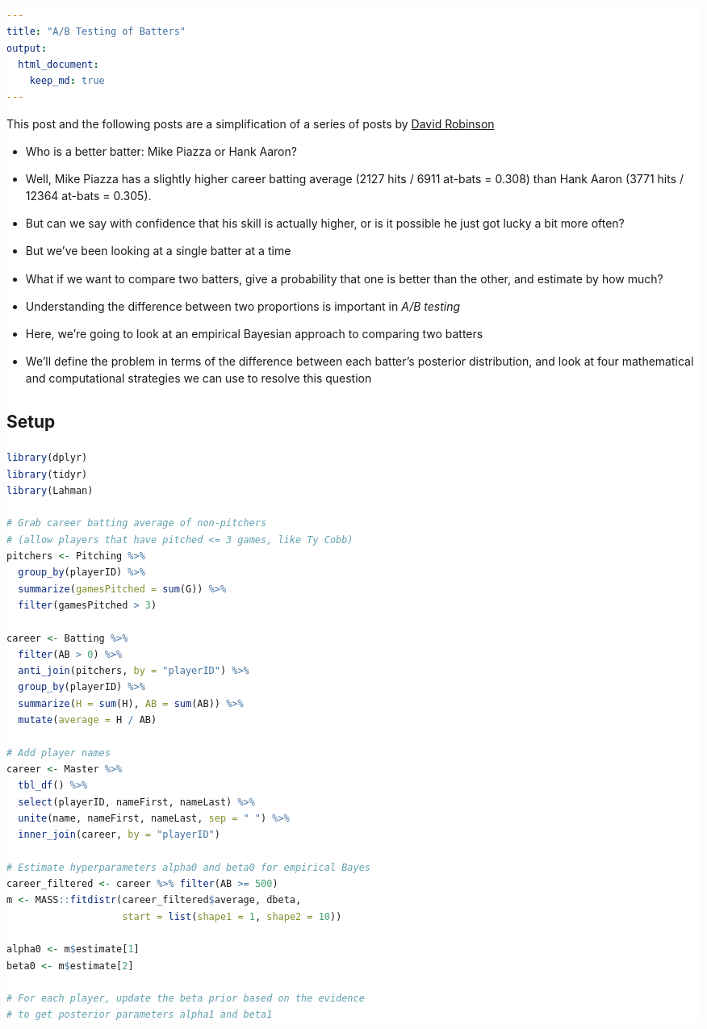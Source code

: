 ```yaml
---
title: "A/B Testing of Batters"
output: 
  html_document:
    keep_md: true
---
```


This post and the following posts are a simplification of a series of posts by [David Robinson](http://varianceexplained.org/r/bayesian_ab_baseball/)

- Who is a better batter: Mike Piazza or Hank Aaron?
- Well, Mike Piazza has a slightly higher career batting average (2127 hits / 6911 at-bats = 0.308) than Hank Aaron (3771 hits / 12364 at-bats = 0.305).
- But can we say with confidence that his skill is actually higher, or is it possible he just got lucky a bit more often?

- But we’ve been looking at a single batter at a time
- What if we want to compare two batters, give a probability that one is better than the other, and estimate by how much?
- Understanding the difference between two proportions is important in *A/B testing*

- Here, we’re going to look at an empirical Bayesian approach to comparing two batters
- We’ll define the problem in terms of the difference between each batter’s posterior distribution, and look at four mathematical and computational strategies we can use to resolve this question

## Setup


```r
library(dplyr)
library(tidyr)
library(Lahman)

# Grab career batting average of non-pitchers
# (allow players that have pitched <= 3 games, like Ty Cobb)
pitchers <- Pitching %>%
  group_by(playerID) %>%
  summarize(gamesPitched = sum(G)) %>%
  filter(gamesPitched > 3)

career <- Batting %>%
  filter(AB > 0) %>%
  anti_join(pitchers, by = "playerID") %>%
  group_by(playerID) %>%
  summarize(H = sum(H), AB = sum(AB)) %>%
  mutate(average = H / AB)

# Add player names
career <- Master %>%
  tbl_df() %>%
  select(playerID, nameFirst, nameLast) %>%
  unite(name, nameFirst, nameLast, sep = " ") %>%
  inner_join(career, by = "playerID")

# Estimate hyperparameters alpha0 and beta0 for empirical Bayes
career_filtered <- career %>% filter(AB >= 500)
m <- MASS::fitdistr(career_filtered$average, dbeta,
                    start = list(shape1 = 1, shape2 = 10))

alpha0 <- m$estimate[1]
beta0 <- m$estimate[2]

# For each player, update the beta prior based on the evidence
# to get posterior parameters alpha1 and beta1
```